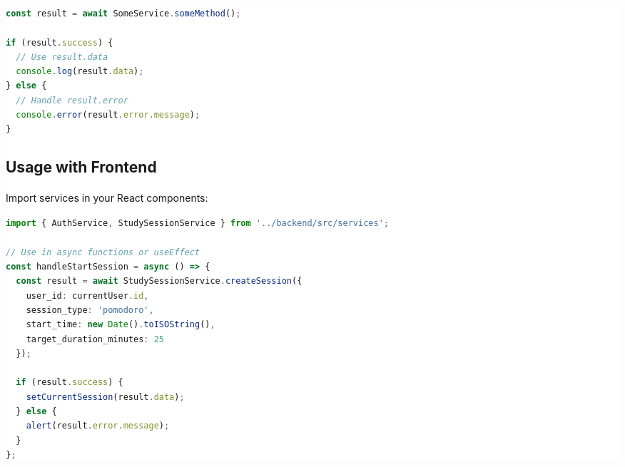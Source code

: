 ```typescript
const result = await SomeService.someMethod();

if (result.success) {
  // Use result.data
  console.log(result.data);
} else {
  // Handle result.error
  console.error(result.error.message);
}
```

## Usage with Frontend

Import services in your React components:

```typescript
import { AuthService, StudySessionService } from '../backend/src/services';

// Use in async functions or useEffect
const handleStartSession = async () => {
  const result = await StudySessionService.createSession({
    user_id: currentUser.id,
    session_type: 'pomodoro',
    start_time: new Date().toISOString(),
    target_duration_minutes: 25
  });
  
  if (result.success) {
    setCurrentSession(result.data);
  } else {
    alert(result.error.message);
  }
};
```

